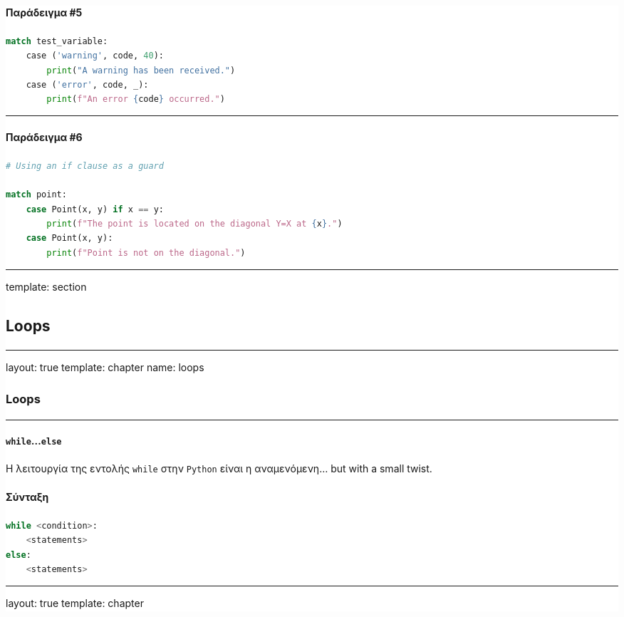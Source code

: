 
#### Παράδειγμα #5

```python
match test_variable:
    case ('warning', code, 40):
        print("A warning has been received.")
    case ('error', code, _):
        print(f"An error {code} occurred.")
```

---

#### Παράδειγμα #6

```python
# Using an if clause as a guard

match point:
    case Point(x, y) if x == y:
        print(f"The point is located on the diagonal Y=X at {x}.")
    case Point(x, y):
        print(f"Point is not on the diagonal.")
```

---
template: section

## Loops

---
layout: true
template: chapter
name: loops

### Loops

---

#### `while`…`else`

Η λειτουργία της εντολής `while` στην `Python` είναι η αναμενόμενη… but with a small twist.

#### Σύνταξη

```python
while <condition>:
    <statements>
else:
    <statements>

```

---
layout: true
template: chapter
